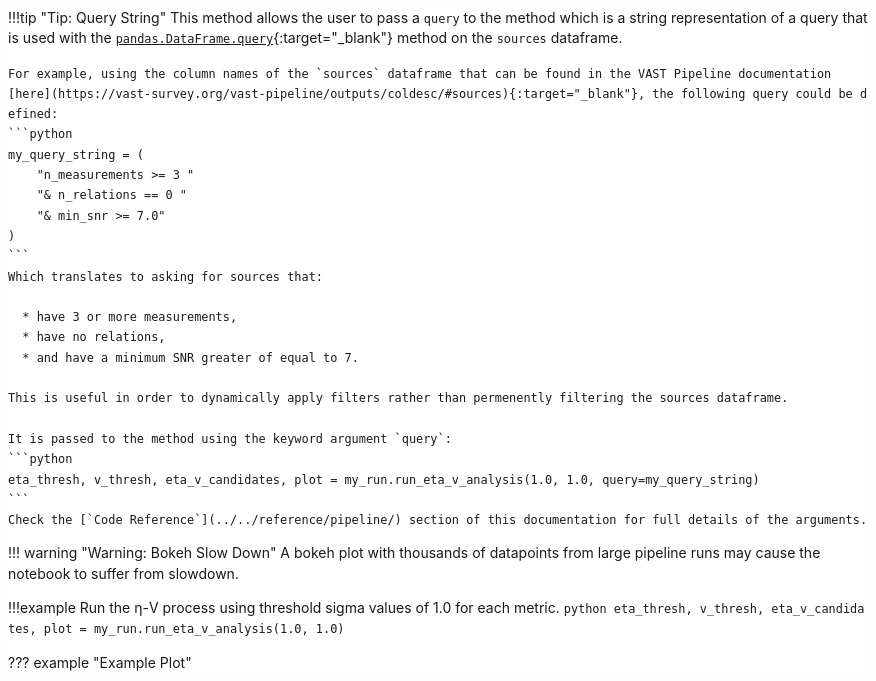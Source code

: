 !!!tip "Tip: Query String"
    This method allows the user to pass a `query` to the method which is a string representation of a query that is used with the 
    [`pandas.DataFrame.query`](https://pandas.pydata.org/pandas-docs/stable/reference/api/pandas.DataFrame.query.html){:target="_blank"}
    method on the `sources` dataframe.
    
    For example, using the column names of the `sources` dataframe that can be found in the VAST Pipeline documentation 
    [here](https://vast-survey.org/vast-pipeline/outputs/coldesc/#sources){:target="_blank"}, the following query could be defined:
    ```python
    my_query_string = (
        "n_measurements >= 3 "
        "& n_relations == 0 "
        "& min_snr >= 7.0"
    )
    ```
    Which translates to asking for sources that:

      * have 3 or more measurements,
      * have no relations,
      * and have a minimum SNR greater of equal to 7.
      
    This is useful in order to dynamically apply filters rather than permenently filtering the sources dataframe.
    
    It is passed to the method using the keyword argument `query`:
    ```python
    eta_thresh, v_thresh, eta_v_candidates, plot = my_run.run_eta_v_analysis(1.0, 1.0, query=my_query_string)
    ```
    Check the [`Code Reference`](../../reference/pipeline/) section of this documentation for full details of the arguments.

!!! warning "Warning: Bokeh Slow Down"
    A bokeh plot with thousands of datapoints from large pipeline runs may cause the notebook to suffer from slowdown.

!!!example
    Run the η-V process using threshold sigma values of 1.0 for each metric.
    ```python
    eta_thresh, v_thresh, eta_v_candidates, plot = my_run.run_eta_v_analysis(1.0, 1.0)
    ```

??? example "Example Plot"